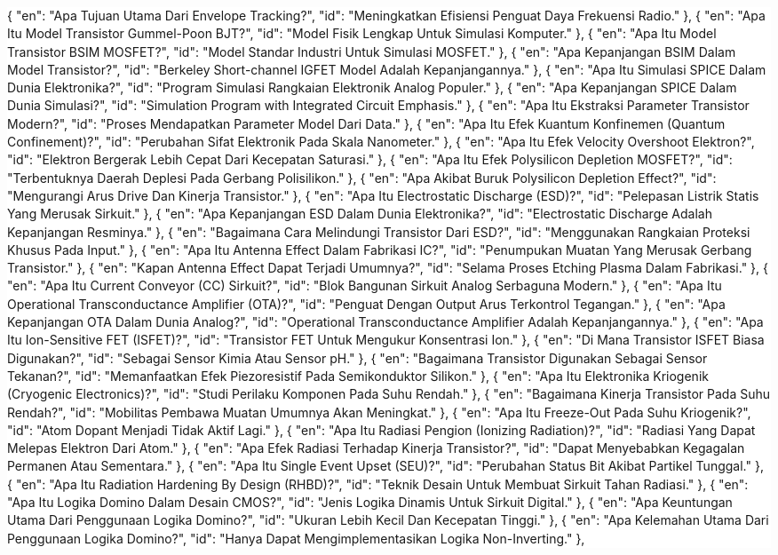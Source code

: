   { "en": "Apa Tujuan Utama Dari Envelope Tracking?", "id": "Meningkatkan Efisiensi Penguat Daya Frekuensi Radio." },
  { "en": "Apa Itu Model Transistor Gummel-Poon BJT?", "id": "Model Fisik Lengkap Untuk Simulasi Komputer." },
  { "en": "Apa Itu Model Transistor BSIM MOSFET?", "id": "Model Standar Industri Untuk Simulasi MOSFET." },
  { "en": "Apa Kepanjangan BSIM Dalam Model Transistor?", "id": "Berkeley Short-channel IGFET Model Adalah Kepanjangannya." },
  { "en": "Apa Itu Simulasi SPICE Dalam Dunia Elektronika?", "id": "Program Simulasi Rangkaian Elektronik Analog Populer." },
  { "en": "Apa Kepanjangan SPICE Dalam Dunia Simulasi?", "id": "Simulation Program with Integrated Circuit Emphasis." },
  { "en": "Apa Itu Ekstraksi Parameter Transistor Modern?", "id": "Proses Mendapatkan Parameter Model Dari Data." },
  { "en": "Apa Itu Efek Kuantum Konfinemen (Quantum Confinement)?", "id": "Perubahan Sifat Elektronik Pada Skala Nanometer." },
  { "en": "Apa Itu Efek Velocity Overshoot Elektron?", "id": "Elektron Bergerak Lebih Cepat Dari Kecepatan Saturasi." },
  { "en": "Apa Itu Efek Polysilicon Depletion MOSFET?", "id": "Terbentuknya Daerah Deplesi Pada Gerbang Polisilikon." },
  { "en": "Apa Akibat Buruk Polysilicon Depletion Effect?", "id": "Mengurangi Arus Drive Dan Kinerja Transistor." },
  { "en": "Apa Itu Electrostatic Discharge (ESD)?", "id": "Pelepasan Listrik Statis Yang Merusak Sirkuit." },
  { "en": "Apa Kepanjangan ESD Dalam Dunia Elektronika?", "id": "Electrostatic Discharge Adalah Kepanjangan Resminya." },
  { "en": "Bagaimana Cara Melindungi Transistor Dari ESD?", "id": "Menggunakan Rangkaian Proteksi Khusus Pada Input." },
  { "en": "Apa Itu Antenna Effect Dalam Fabrikasi IC?", "id": "Penumpukan Muatan Yang Merusak Gerbang Transistor." },
  { "en": "Kapan Antenna Effect Dapat Terjadi Umumnya?", "id": "Selama Proses Etching Plasma Dalam Fabrikasi." },
  { "en": "Apa Itu Current Conveyor (CC) Sirkuit?", "id": "Blok Bangunan Sirkuit Analog Serbaguna Modern." },
  { "en": "Apa Itu Operational Transconductance Amplifier (OTA)?", "id": "Penguat Dengan Output Arus Terkontrol Tegangan." },
  { "en": "Apa Kepanjangan OTA Dalam Dunia Analog?", "id": "Operational Transconductance Amplifier Adalah Kepanjangannya." },
  { "en": "Apa Itu Ion-Sensitive FET (ISFET)?", "id": "Transistor FET Untuk Mengukur Konsentrasi Ion." },
  { "en": "Di Mana Transistor ISFET Biasa Digunakan?", "id": "Sebagai Sensor Kimia Atau Sensor pH." },
  { "en": "Bagaimana Transistor Digunakan Sebagai Sensor Tekanan?", "id": "Memanfaatkan Efek Piezoresistif Pada Semikonduktor Silikon." },
  { "en": "Apa Itu Elektronika Kriogenik (Cryogenic Electronics)?", "id": "Studi Perilaku Komponen Pada Suhu Rendah." },
  { "en": "Bagaimana Kinerja Transistor Pada Suhu Rendah?", "id": "Mobilitas Pembawa Muatan Umumnya Akan Meningkat." },
  { "en": "Apa Itu Freeze-Out Pada Suhu Kriogenik?", "id": "Atom Dopant Menjadi Tidak Aktif Lagi." },
  { "en": "Apa Itu Radiasi Pengion (Ionizing Radiation)?", "id": "Radiasi Yang Dapat Melepas Elektron Dari Atom." },
  { "en": "Apa Efek Radiasi Terhadap Kinerja Transistor?", "id": "Dapat Menyebabkan Kegagalan Permanen Atau Sementara." },
  { "en": "Apa Itu Single Event Upset (SEU)?", "id": "Perubahan Status Bit Akibat Partikel Tunggal." },
  { "en": "Apa Itu Radiation Hardening By Design (RHBD)?", "id": "Teknik Desain Untuk Membuat Sirkuit Tahan Radiasi." },
  { "en": "Apa Itu Logika Domino Dalam Desain CMOS?", "id": "Jenis Logika Dinamis Untuk Sirkuit Digital." },
  { "en": "Apa Keuntungan Utama Dari Penggunaan Logika Domino?", "id": "Ukuran Lebih Kecil Dan Kecepatan Tinggi." },
  { "en": "Apa Kelemahan Utama Dari Penggunaan Logika Domino?", "id": "Hanya Dapat Mengimplementasikan Logika Non-Inverting." },